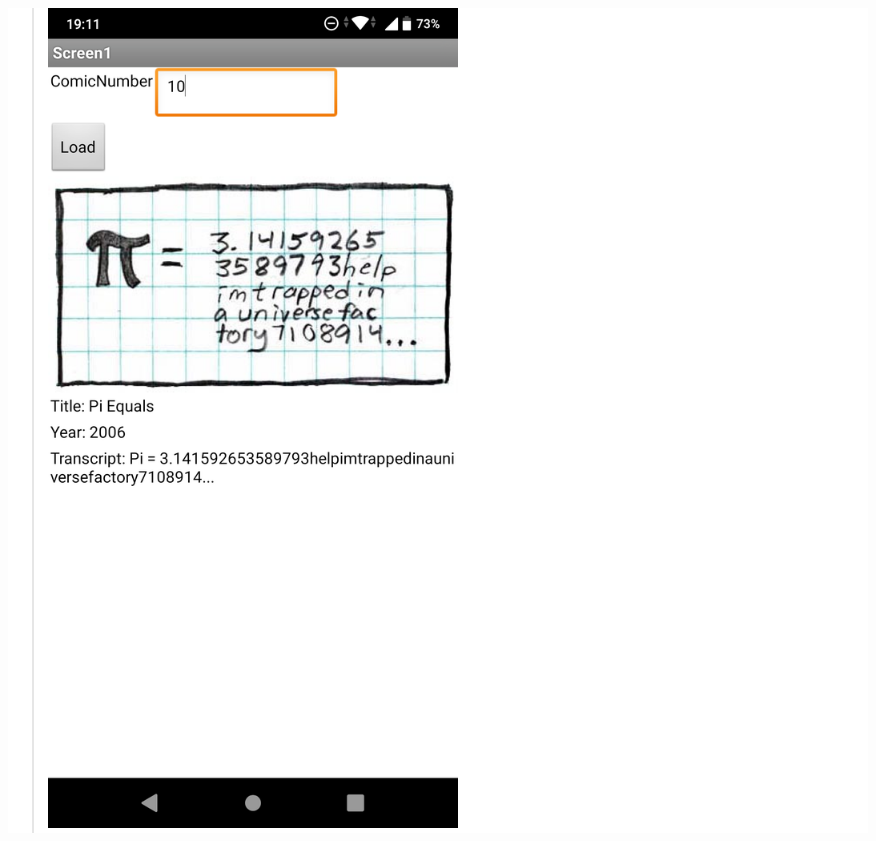 > <img src="https://github.com/louces85/component2learn/blob/lab05/labs/2022/05-multilevel/solucoes/louces85/images/exemplo_01.png" width="50%" height="50%">
